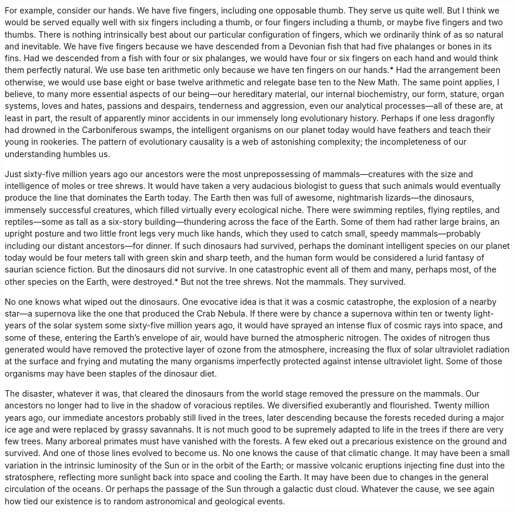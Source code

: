 For example, consider our hands. We have five fingers, including one opposable thumb. They serve us quite well. But I think we would be served equally well with six fingers including a thumb, or four fingers including a thumb, or maybe five fingers and two thumbs. There is nothing intrinsically best about our particular configuration of fingers, which we ordinarily think of as so natural and inevitable. We have five fingers because we have descended from a Devonian fish that had five phalanges or bones in its fins. Had we descended from a fish with four or six phalanges, we would have four or six fingers on each hand and would think them perfectly natural. We use base ten arithmetic only because we have ten fingers on our hands.\* Had the arrangement been otherwise, we would use base eight or base twelve arithmetic and relegate base ten to the New Math. The same point applies, I believe, to many more essential aspects of our being—our hereditary material, our internal biochemistry, our form, stature, organ systems, loves and hates, passions and despairs, tenderness and aggression, even our analytical processes—all of these are, at least in part, the result of apparently minor accidents in our immensely long evolutionary history. Perhaps if one less dragonfly had drowned in the Carboniferous swamps, the intelligent organisms on our planet today would have feathers and teach their young in rookeries. The pattern of evolutionary causality is a web of astonishing complexity; the incompleteness of our understanding humbles us.

Just sixty-five million years ago our ancestors were the most unprepossessing of mammals—creatures with the size and intelligence of moles or tree shrews. It would have taken a very audacious biologist to guess that such animals would eventually produce the line that dominates the Earth today. The Earth then was full of awesome, nightmarish lizards—the dinosaurs, immensely successful creatures, which filled virtually every ecological niche. There were swimming reptiles, flying reptiles, and reptiles—some as tall as a six-story building—thundering across the face of the Earth. Some of them had rather large brains, an upright posture and two little front legs very much like hands, which they used to catch small, speedy mammals—probably including our distant ancestors—for dinner. If such dinosaurs had survived, perhaps the dominant intelligent species on our planet today would be four meters tall with green skin and sharp teeth, and the human form would be considered a lurid fantasy of saurian science fiction. But the dinosaurs did not survive. In one catastrophic event all of them and many, perhaps most, of the other species on the Earth, were destroyed.\* But not the tree shrews. Not the mammals. They survived.

No one knows what wiped out the dinosaurs. One evocative idea is that it was a cosmic catastrophe, the explosion of a nearby star—a supernova like the one that produced the Crab Nebula. If there were by chance a supernova within ten or twenty light-years of the solar system some sixty-five million years ago, it would have sprayed an intense flux of cosmic rays into space, and some of these, entering the Earth’s envelope of air, would have burned the atmospheric nitrogen. The oxides of nitrogen thus generated would have removed the protective layer of ozone from the atmosphere, increasing the flux of solar ultraviolet radiation at the surface and frying and mutating the many organisms imperfectly protected against intense ultraviolet light. Some of those organisms may have been staples of the dinosaur diet.

The disaster, whatever it was, that cleared the dinosaurs from the world stage removed the pressure on the mammals. Our ancestors no longer had to live in the shadow of voracious reptiles. We diversified exuberantly and flourished. Twenty million years ago, our immediate ancestors probably still lived in the trees, later descending because the forests receded during a major ice age and were replaced by grassy savannahs. It is not much good to be supremely adapted to life in the trees if there are very few trees. Many arboreal primates must have vanished with the forests. A few eked out a precarious existence on the ground and survived. And one of those lines evolved to become us. No one knows the cause of that climatic change. It may have been a small variation in the intrinsic luminosity of the Sun or in the orbit of the Earth; or massive volcanic eruptions injecting fine dust into the stratosphere, reflecting more sunlight back into space and cooling the Earth. It may have been due to changes in the general circulation of the oceans. Or perhaps the passage of the Sun through a galactic dust cloud. Whatever the cause, we see again how tied our existence is to random astronomical and geological events.
